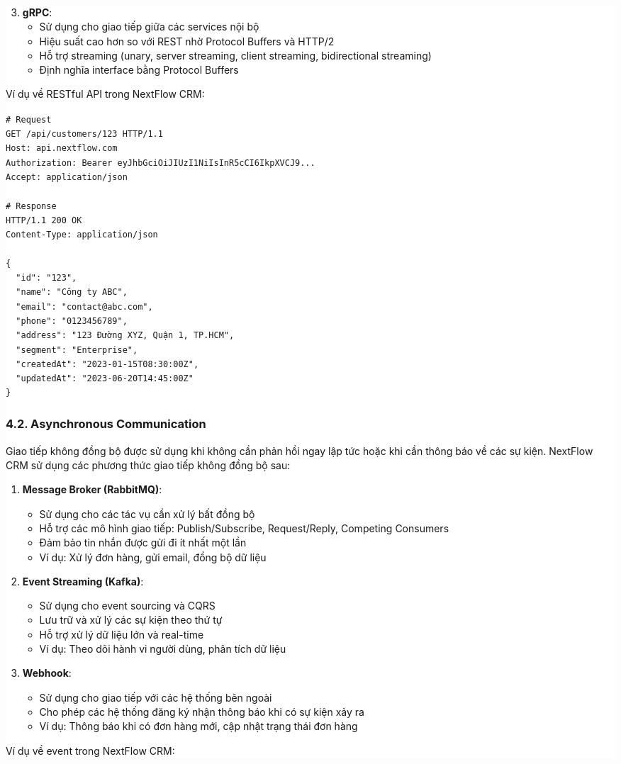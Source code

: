 3. **gRPC**:
   - Sử dụng cho giao tiếp giữa các services nội bộ
   - Hiệu suất cao hơn so với REST nhờ Protocol Buffers và HTTP/2
   - Hỗ trợ streaming (unary, server streaming, client streaming, bidirectional streaming)
   - Định nghĩa interface bằng Protocol Buffers

Ví dụ về RESTful API trong NextFlow CRM:

```
# Request
GET /api/customers/123 HTTP/1.1
Host: api.nextflow.com
Authorization: Bearer eyJhbGciOiJIUzI1NiIsInR5cCI6IkpXVCJ9...
Accept: application/json

# Response
HTTP/1.1 200 OK
Content-Type: application/json

{
  "id": "123",
  "name": "Công ty ABC",
  "email": "contact@abc.com",
  "phone": "0123456789",
  "address": "123 Đường XYZ, Quận 1, TP.HCM",
  "segment": "Enterprise",
  "createdAt": "2023-01-15T08:30:00Z",
  "updatedAt": "2023-06-20T14:45:00Z"
}
```

### 4.2. Asynchronous Communication

Giao tiếp không đồng bộ được sử dụng khi không cần phản hồi ngay lập tức hoặc khi cần thông báo về các sự kiện. NextFlow CRM sử dụng các phương thức giao tiếp không đồng bộ sau:

1. **Message Broker (RabbitMQ)**:
   - Sử dụng cho các tác vụ cần xử lý bất đồng bộ
   - Hỗ trợ các mô hình giao tiếp: Publish/Subscribe, Request/Reply, Competing Consumers
   - Đảm bảo tin nhắn được gửi đi ít nhất một lần
   - Ví dụ: Xử lý đơn hàng, gửi email, đồng bộ dữ liệu

2. **Event Streaming (Kafka)**:
   - Sử dụng cho event sourcing và CQRS
   - Lưu trữ và xử lý các sự kiện theo thứ tự
   - Hỗ trợ xử lý dữ liệu lớn và real-time
   - Ví dụ: Theo dõi hành vi người dùng, phân tích dữ liệu

3. **Webhook**:
   - Sử dụng cho giao tiếp với các hệ thống bên ngoài
   - Cho phép các hệ thống đăng ký nhận thông báo khi có sự kiện xảy ra
   - Ví dụ: Thông báo khi có đơn hàng mới, cập nhật trạng thái đơn hàng

Ví dụ về event trong NextFlow CRM:
